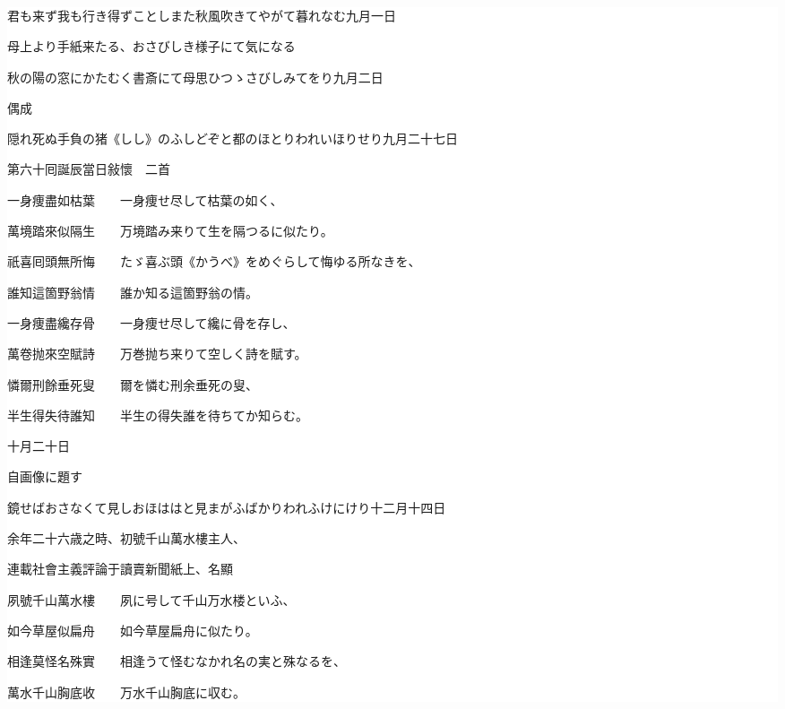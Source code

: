 

君も来ず我も行き得ずことしまた秋風吹きてやがて暮れなむ九月一日




母上より手紙来たる、おさびしき様子にて気になる



秋の陽の窓にかたむく書斎にて母思ひつゝさびしみてをり九月二日




偶成



隠れ死ぬ手負の猪《しし》のふしどぞと都のほとりわれいほりせり九月二十七日




第六十囘誕辰當日敍懷　二首



一身痩盡如枯葉　　一身痩せ尽して枯葉の如く、

萬境踏來似隔生　　万境踏み来りて生を隔つるに似たり。

祇喜囘頭無所悔　　たゞ喜ぶ頭《かうべ》をめぐらして悔ゆる所なきを、

誰知這箇野翁情　　誰か知る這箇野翁の情。



一身痩盡纔存骨　　一身痩せ尽して纔に骨を存し、

萬卷抛來空賦詩　　万巻抛ち来りて空しく詩を賦す。

憐爾刑餘垂死叟　　爾を憐む刑余垂死の叟、

半生得失待誰知　　半生の得失誰を待ちてか知らむ。

十月二十日




自画像に題す



鏡せばおさなくて見しおほははと見まがふばかりわれふけにけり十二月十四日




余年二十六歳之時、初號千山萬水樓主人、

連載社會主義評論于讀賣新聞紙上、名顯



夙號千山萬水樓　　夙に号して千山万水楼といふ、

如今草屋似扁舟　　如今草屋扁舟に似たり。

相逢莫怪名殊實　　相逢うて怪むなかれ名の実と殊なるを、

萬水千山胸底收　　万水千山胸底に収む。
